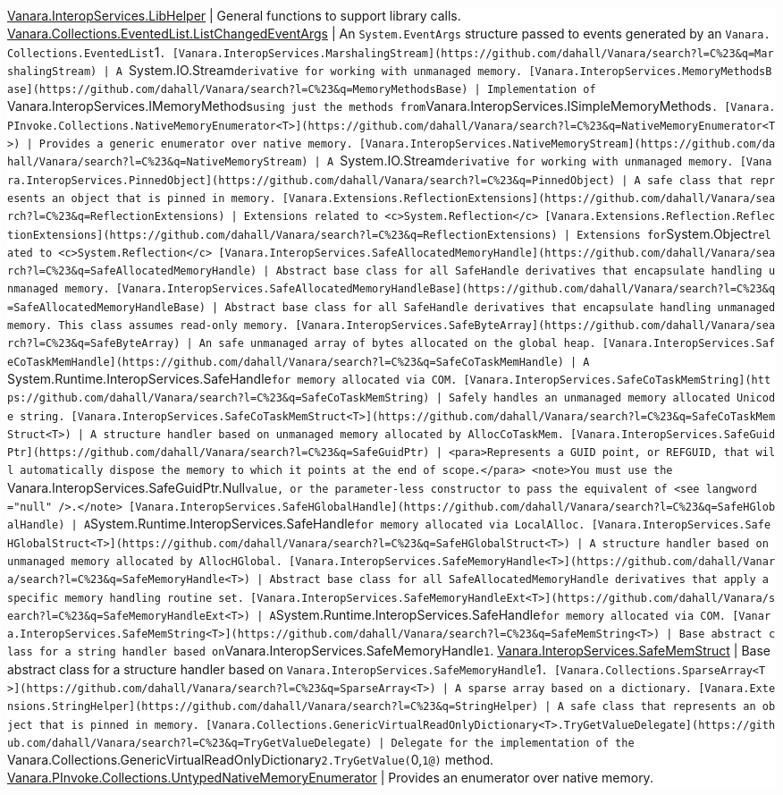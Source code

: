 [Vanara.InteropServices.LibHelper](https://github.com/dahall/Vanara/search?l=C%23&q=LibHelper) | General functions to support library calls.
[Vanara.Collections.EventedList<T>.ListChangedEventArgs<T>](https://github.com/dahall/Vanara/search?l=C%23&q=ListChangedEventArgs<T>) | An `System.EventArgs` structure passed to events generated by an `Vanara.Collections.EventedList`1`.
[Vanara.InteropServices.MarshalingStream](https://github.com/dahall/Vanara/search?l=C%23&q=MarshalingStream) | A `System.IO.Stream` derivative for working with unmanaged memory.
[Vanara.InteropServices.MemoryMethodsBase](https://github.com/dahall/Vanara/search?l=C%23&q=MemoryMethodsBase) | Implementation of `Vanara.InteropServices.IMemoryMethods` using just the methods from `Vanara.InteropServices.ISimpleMemoryMethods`.
[Vanara.PInvoke.Collections.NativeMemoryEnumerator<T>](https://github.com/dahall/Vanara/search?l=C%23&q=NativeMemoryEnumerator<T>) | Provides a generic enumerator over native memory.
[Vanara.InteropServices.NativeMemoryStream](https://github.com/dahall/Vanara/search?l=C%23&q=NativeMemoryStream) | A `System.IO.Stream` derivative for working with unmanaged memory.
[Vanara.InteropServices.PinnedObject](https://github.com/dahall/Vanara/search?l=C%23&q=PinnedObject) | A safe class that represents an object that is pinned in memory.
[Vanara.Extensions.ReflectionExtensions](https://github.com/dahall/Vanara/search?l=C%23&q=ReflectionExtensions) | Extensions related to <c>System.Reflection</c>
[Vanara.Extensions.Reflection.ReflectionExtensions](https://github.com/dahall/Vanara/search?l=C%23&q=ReflectionExtensions) | Extensions for `System.Object` related to <c>System.Reflection</c>
[Vanara.InteropServices.SafeAllocatedMemoryHandle](https://github.com/dahall/Vanara/search?l=C%23&q=SafeAllocatedMemoryHandle) | Abstract base class for all SafeHandle derivatives that encapsulate handling unmanaged memory.
[Vanara.InteropServices.SafeAllocatedMemoryHandleBase](https://github.com/dahall/Vanara/search?l=C%23&q=SafeAllocatedMemoryHandleBase) | Abstract base class for all SafeHandle derivatives that encapsulate handling unmanaged memory. This class assumes read-only memory.
[Vanara.InteropServices.SafeByteArray](https://github.com/dahall/Vanara/search?l=C%23&q=SafeByteArray) | An safe unmanaged array of bytes allocated on the global heap.
[Vanara.InteropServices.SafeCoTaskMemHandle](https://github.com/dahall/Vanara/search?l=C%23&q=SafeCoTaskMemHandle) | A `System.Runtime.InteropServices.SafeHandle` for memory allocated via COM.
[Vanara.InteropServices.SafeCoTaskMemString](https://github.com/dahall/Vanara/search?l=C%23&q=SafeCoTaskMemString) | Safely handles an unmanaged memory allocated Unicode string.
[Vanara.InteropServices.SafeCoTaskMemStruct<T>](https://github.com/dahall/Vanara/search?l=C%23&q=SafeCoTaskMemStruct<T>) | A structure handler based on unmanaged memory allocated by AllocCoTaskMem.
[Vanara.InteropServices.SafeGuidPtr](https://github.com/dahall/Vanara/search?l=C%23&q=SafeGuidPtr) | <para>Represents a GUID point, or REFGUID, that will automatically dispose the memory to which it points at the end of scope.</para> <note>You must use the `Vanara.InteropServices.SafeGuidPtr.Null` value, or the parameter-less constructor to pass the equivalent of <see langword="null" />.</note>
[Vanara.InteropServices.SafeHGlobalHandle](https://github.com/dahall/Vanara/search?l=C%23&q=SafeHGlobalHandle) | A `System.Runtime.InteropServices.SafeHandle` for memory allocated via LocalAlloc.
[Vanara.InteropServices.SafeHGlobalStruct<T>](https://github.com/dahall/Vanara/search?l=C%23&q=SafeHGlobalStruct<T>) | A structure handler based on unmanaged memory allocated by AllocHGlobal.
[Vanara.InteropServices.SafeMemoryHandle<T>](https://github.com/dahall/Vanara/search?l=C%23&q=SafeMemoryHandle<T>) | Abstract base class for all SafeAllocatedMemoryHandle derivatives that apply a specific memory handling routine set.
[Vanara.InteropServices.SafeMemoryHandleExt<T>](https://github.com/dahall/Vanara/search?l=C%23&q=SafeMemoryHandleExt<T>) | A `System.Runtime.InteropServices.SafeHandle` for memory allocated via COM.
[Vanara.InteropServices.SafeMemString<T>](https://github.com/dahall/Vanara/search?l=C%23&q=SafeMemString<T>) | Base abstract class for a string handler based on `Vanara.InteropServices.SafeMemoryHandle`1`.
[Vanara.InteropServices.SafeMemStruct<T>](https://github.com/dahall/Vanara/search?l=C%23&q=SafeMemStruct<T>) | Base abstract class for a structure handler based on `Vanara.InteropServices.SafeMemoryHandle`1`.
[Vanara.Collections.SparseArray<T>](https://github.com/dahall/Vanara/search?l=C%23&q=SparseArray<T>) | A sparse array based on a dictionary.
[Vanara.Extensions.StringHelper](https://github.com/dahall/Vanara/search?l=C%23&q=StringHelper) | A safe class that represents an object that is pinned in memory.
[Vanara.Collections.GenericVirtualReadOnlyDictionary<T>.TryGetValueDelegate](https://github.com/dahall/Vanara/search?l=C%23&q=TryGetValueDelegate) | Delegate for the implementation of the `Vanara.Collections.GenericVirtualReadOnlyDictionary`2.TryGetValue(`0,`1@)` method.
[Vanara.PInvoke.Collections.UntypedNativeMemoryEnumerator](https://github.com/dahall/Vanara/search?l=C%23&q=UntypedNativeMemoryEnumerator) | Provides an enumerator over native memory.